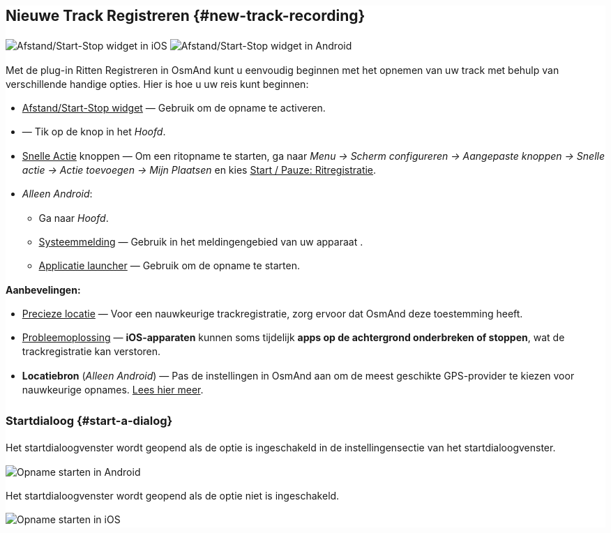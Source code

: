 
## Nieuwe Track Registreren {#new-track-recording}

![Afstand/Start-Stop widget in iOS](@site/static/img/plugins/trip-recording/create_new_track_and-1.png) ![Afstand/Start-Stop widget in Android](@site/static/img/plugins/trip-recording/create_new_track_ios-1.png)

Met de plug-in Ritten Registreren in OsmAnd kunt u eenvoudig beginnen met het opnemen van uw track met behulp van verschillende handige opties. Hier is hoe u uw reis kunt beginnen:

- [Afstand/Start-Stop widget](#distance-start-stop) — Gebruik om de opname te activeren.

- [<Translate android="true" ids="start_recording"/>](../personal/myplaces.md#tracks) — Tik op de knop in het *Hoofd<Translate android="true" ids="shared_string_menu,shared_string_my_places,shared_string_gpx_files"/>*.

- [Snelle Actie](../widgets/quick-action.md#add-and-delete-actions) knoppen — Om een ritopname te starten, ga naar *Menu → Scherm configureren → Aangepaste knoppen → Snelle actie → Actie toevoegen → Mijn Plaatsen* en kies [Start / Pauze: Ritregistratie](../widgets/quick-action.md#my-places).

- *Alleen Android*:
    - Ga naar *Hoofd<Translate android="true" ids="shared_string_menu,shared_string_trip_recording"/>*.

    - [Systeemmelding](#notifications) — Gebruik in het meldingengebied van uw apparaat .

    - [Applicatie launcher](#launcher-android) — Gebruik om de opname te starten.  

**Aanbevelingen:**

- [Precieze locatie](../start-with/first-steps.md#permission-to-access-the-location) — Voor een nauwkeurige trackregistratie, zorg ervoor dat OsmAnd deze toestemming heeft.

- [Probleemoplossing](../troubleshooting/track-recording-issues.md#recorded-tracks-have-gaps) — **iOS-apparaten** kunnen soms tijdelijk **apps op de achtergrond onderbreken of stoppen**, wat de trackregistratie kan verstoren.

- **Locatiebron** (*Alleen Android*) — Pas de instellingen in OsmAnd aan om de meest geschikte GPS-provider te kiezen voor nauwkeurige opnames. [Lees hier meer](../personal/global-settings.md#location-source).


### Startdialoog {#start-a-dialog}

<Tabs groupId="operating-systems" queryString="current-os">

<TabItem value="android" label="Android">

Het startdialoogvenster wordt geopend als de optie **<Translate android="true" ids="show_start_dialog"/>** is ingeschakeld in de instellingensectie van het startdialoogvenster.

![Opname starten in Android](@site/static/img/plugins/trip-recording/start_rec_andr_1.png)  

</TabItem>

<TabItem value="ios" label="iOS">

Het startdialoogvenster wordt geopend als de optie **<Translate ios="true" ids="track_interval_remember"/>** niet is ingeschakeld.

![Opname starten in iOS](@site/static/img/plugins/trip-recording/start_rec_ios_1.png)
